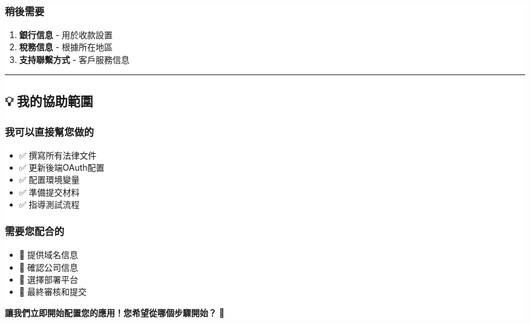 ### **稍後需要**
1. **銀行信息** - 用於收款設置
2. **稅務信息** - 根據所在地區
3. **支持聯繫方式** - 客戶服務信息

---

## 💡 **我的協助範圍**

### **我可以直接幫您做的**
- ✅ 撰寫所有法律文件
- ✅ 更新後端OAuth配置
- ✅ 配置環境變量
- ✅ 準備提交材料
- ✅ 指導測試流程

### **需要您配合的**
- 🔄 提供域名信息
- 🔄 確認公司信息
- 🔄 選擇部署平台
- 🔄 最終審核和提交

**讓我們立即開始配置您的應用！您希望從哪個步驟開始？** 🎯

